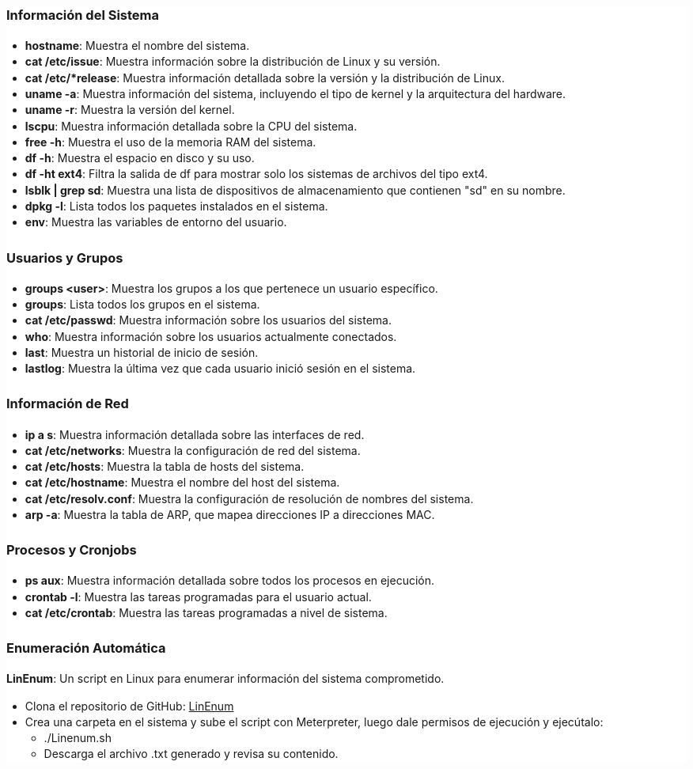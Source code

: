 ### Información del Sistema

- **hostname**: Muestra el nombre del sistema.
- **cat /etc/issue**: Muestra información sobre la distribución de Linux y su versión.
- **cat /etc/\*release**: Muestra información detallada sobre la versión y la distribución de Linux.
- **uname -a**: Muestra información del sistema, incluyendo el tipo de kernel y la arquitectura del hardware.
- **uname -r**: Muestra la versión del kernel.
- **lscpu**: Muestra información detallada sobre la CPU del sistema.
- **free -h**: Muestra el uso de la memoria RAM del sistema.
- **df -h**: Muestra el espacio en disco y su uso.
- **df -ht ext4**: Filtra la salida de df para mostrar solo los sistemas de archivos del tipo ext4.
- **lsblk | grep sd**: Muestra una lista de dispositivos de almacenamiento que contienen "sd" en su nombre.
- **dpkg -l**: Lista todos los paquetes instalados en el sistema.
- **env**: Muestra las variables de entorno del usuario.

### Usuarios y Grupos

- **groups &lt;user&gt;**: Muestra los grupos a los que pertenece un usuario específico.
- **groups**: Lista todos los grupos en el sistema.
- **cat /etc/passwd**: Muestra información sobre los usuarios del sistema.
- **who**: Muestra información sobre los usuarios actualmente conectados.
- **last**: Muestra un historial de inicio de sesión.
- **lastlog**: Muestra la última vez que cada usuario inició sesión en el sistema.

### Información de Red

- **ip a s**: Muestra información detallada sobre las interfaces de red.
- **cat /etc/networks**: Muestra la configuración de red del sistema.
- **cat /etc/hosts**: Muestra la tabla de hosts del sistema.
- **cat /etc/hostname**: Muestra el nombre del host del sistema.
- **cat /etc/resolv.conf**: Muestra la configuración de resolución de nombres del sistema.
- **arp -a**: Muestra la tabla de ARP, que mapea direcciones IP a direcciones MAC.

### Procesos y Cronjobs

- **ps aux**: Muestra información detallada sobre todos los procesos en ejecución.
- **crontab -l**: Muestra las tareas programadas para el usuario actual.
- **cat /etc/crontab**: Muestra las tareas programadas a nivel de sistema.

###

### Enumeración Automática

**LinEnum**: Un script en Linux para enumerar información del sistema comprometido.

- Clona el repositorio de GitHub: [LinEnum](https://github.com/rebootuser/LinEnum.git)
- Crea una carpeta en el sistema y sube el script con Meterpreter, luego dale permisos de ejecución y ejecútalo:
  - ./Linenum.sh
  - Descarga el archivo .txt generado y revisa su contenido.
